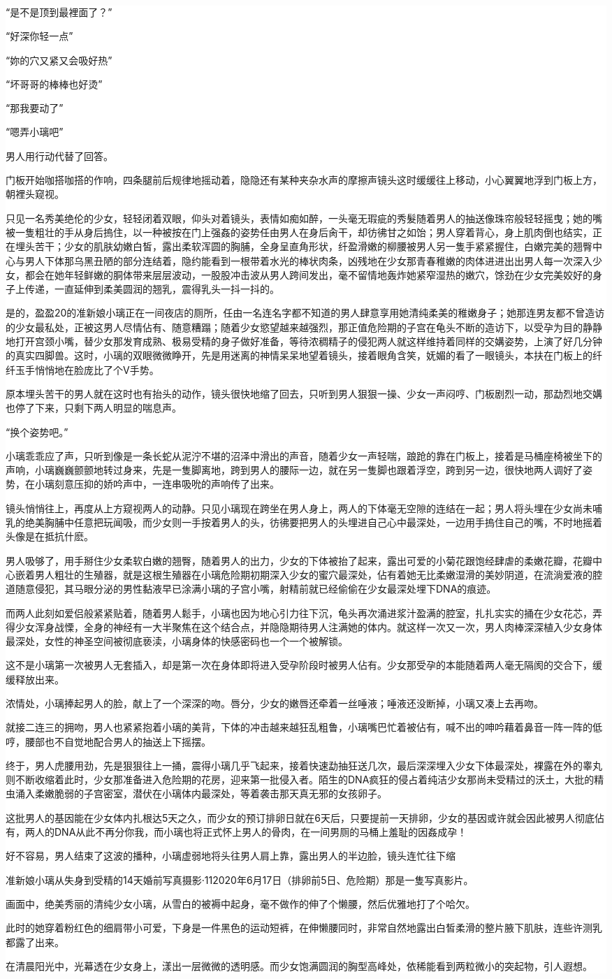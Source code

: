   “是不是顶到最裡面了？”

  “好深你轻一点”

  “妳的穴又紧又会吸好热”

  “坏哥哥的棒棒也好烫”

  “那我要动了”

  “嗯弄小璃吧”

  男人用行动代替了回答。

  门板开始咖搭咖搭的作响，四条腿前后规律地摇动着，隐隐还有某种夹杂水声的摩擦声镜头这时缓缓往上移动，小心翼翼地浮到门板上方，朝裡头窥视。

  只见一名秀美绝伦的少女，轻轻闭着双眼，仰头对着镜头，表情如痴如醉，一头毫无瑕疵的秀髮随着男人的抽送像珠帘般轻轻摇曳；她的嘴被一隻粗壮的手从身后摀住，以一种被按在门上强姦的姿势任由男人在身后肏干，却彷彿甘之如饴；男人穿着背心，身上肌肉倒也结实，正在埋头苦干；少女的肌肤幼嫩白皙，露出柔软浑圆的胸脯，全身呈直角形状，纤盈滑嫩的柳腰被男人另一隻手紧紧握住，白嫩完美的翘臀中心与男人下体那乌黑丑陋的部分连结着，隐约能看到一根带着水光的棒状肉条，凶残地在少女那青春稚嫩的肉体进进出出男人每一次深入少女，都会在她年轻鲜嫩的胴体带来层层波动，一股股冲击波从男人跨间发出，毫不留情地轰炸她紧窄湿热的嫩穴，馀劲在少女完美姣好的身子上传递，一直延伸到柔美圆润的翘乳，震得乳头一抖一抖的。

  是的，盈盈20的准新娘小璃正在一间夜店的厕所，任由一名连名字都不知道的男人肆意享用她清纯柔美的稚嫩身子；她那连男友都不曾造访的少女最私处，正被这男人尽情佔有、随意糟蹋；随着少女慾望越来越强烈，那正值危险期的子宫在龟头不断的造访下，以受孕为目的静静地打开宫颈小嘴，替少女那发育成熟、极易受精的身子做好准备，等待浓稠精子的侵犯两人就这样维持着同样的交媾姿势，上演了好几分钟的真实四脚兽。这时，小璃的双眼微微睁开，先是用迷离的神情呆呆地望着镜头，接着眼角含笑，妩媚的看了一眼镜头，本扶在门板上的纤纤玉手悄悄地在脸庞比了个V手势。

  原本埋头苦干的男人就在这时也有抬头的动作，镜头很快地缩了回去，只听到男人狠狠一操、少女一声闷哼、门板剧烈一动，那勐烈地交媾也停了下来，只剩下两人明显的喘息声。

  “换个姿势吧。”

  小璃乖乖应了声，只听到像是一条长蛇从泥泞不堪的沼泽中滑出的声音，随着少女一声轻喘，踉跄的靠在门板上，接着是马桶座椅被坐下的声响，小璃巍巍颤颤地转过身来，先是一隻脚离地，跨到男人的腰际一边，就在另一隻脚也跟着浮空，跨到另一边，很快地两人调好了姿势，在小璃刻意压抑的娇吟声中，一连串吸吮的声响传了出来。

  镜头悄悄往上，再度从上方窥视两人的动静。只见小璃现在跨坐在男人身上，两人的下体毫无空隙的连结在一起；男人将头埋在少女尚未哺乳的绝美胸脯中任意把玩闻吸，而少女则一手按着男人的头，彷彿要把男人的头埋进自己心中最深处，一边用手摀住自己的嘴，不时地摇着头像是在抵抗什麽。

  男人吸够了，用手掰住少女柔软白嫩的翘臀，随着男人的出力，少女的下体被抬了起来，露出可爱的小菊花跟饱经肆虐的柔嫩花瓣，花瓣中心嵌着男人粗壮的生殖器，就是这根生殖器在小璃危险期初期深入少女的蜜穴最深处，佔有着她无比柔嫩湿滑的美妙阴道，在流淌爱液的腔道随意侵犯，其马眼分泌的男性黏液早已涂满小璃的子宫小嘴，射精前就已经偷偷在少女最深处埋下DNA的痕迹。

  而两人此刻如爱侣般紧紧贴着，随着男人鬆手，小璃也因为地心引力往下沉，龟头再次涌进浆汁盈满的腔室，扎扎实实的捅在少女花芯，弄得少女浑身战慄，全身的神经有一大半聚焦在这个结合点，并隐隐期待男人注满她的体内。就这样一次又一次，男人肉棒深深植入少女身体最深处，女性的神圣空间被彻底亵渎，小璃身体的快感密码也一个一个被解锁。

  这不是小璃第一次被男人无套插入，却是第一次在身体即将进入受孕阶段时被男人佔有。少女那受孕的本能随着两人毫无隔阂的交合下，缓缓释放出来。

  浓情处，小璃捧起男人的脸，献上了一个深深的吻。唇分，少女的嫩唇还牵着一丝唾液；唾液还没断掉，小璃又凑上去再吻。

  就接二连三的拥吻，男人也紧紧抱着小璃的美背，下体的冲击越来越狂乱粗鲁，小璃嘴巴忙着被佔有，喊不出的呻吟藉着鼻音一阵一阵的低哼，腰部也不自觉地配合男人的抽送上下摇摆。

  终于，男人虎腰用劲，先是狠狠往上一捅，震得小璃几乎飞起来，接着快速勐抽狂送几次，最后深深埋入少女下体最深处，裸露在外的睾丸则不断收缩着此时，少女那准备进入危险期的花房，迎来第一批侵入者。陌生的DNA疯狂的侵占着纯洁少女那尚未受精过的沃土，大批的精虫涌入柔嫩脆弱的子宫密室，潜伏在小璃体内最深处，等着袭击那天真无邪的女孩卵子。

  这批男人的基因能在少女体内扎根达5天之久，而少女的预订排卵日就在6天后，只要提前一天排卵，少女的基因或许就会因此被男人彻底佔有，两人的DNA从此不再分你我，而小璃也将正式怀上男人的骨肉，在一间男厕的马桶上羞耻的因姦成孕！

  好不容易，男人结束了这波的播种，小璃虚弱地将头往男人肩上靠，露出男人的半边脸，镜头连忙往下缩

 准新娘小璃从失身到受精的14天婚前写真摄影·112020年6月17日（排卵前5日、危险期）那是一隻写真影片。

  画面中，绝美秀丽的清纯少女小璃，从雪白的被褥中起身，毫不做作的伸了个懒腰，然后优雅地打了个哈欠。

  此时的她穿着粉红色的细肩带小可爱，下身是一件黑色的运动短裤，在伸懒腰同时，非常自然地露出白皙柔滑的整片腋下肌肤，连些许测乳都露了出来。

  在清晨阳光中，光幕透在少女身上，漾出一层微微的透明感。而少女饱满圆润的胸型高峰处，依稀能看到两粒微小的突起物，引人遐想。

